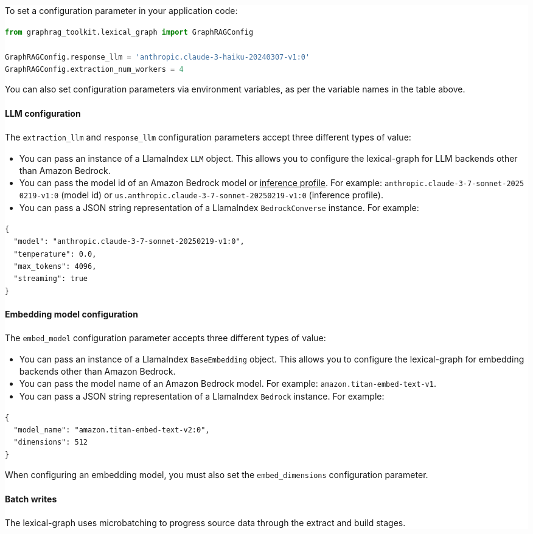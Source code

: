 To set a configuration parameter in your application code:

```python
from graphrag_toolkit.lexical_graph import GraphRAGConfig

GraphRAGConfig.response_llm = 'anthropic.claude-3-haiku-20240307-v1:0' 
GraphRAGConfig.extraction_num_workers = 4
```

You can also set configuration parameters via environment variables, as per the variable names in the table above.

#### LLM configuration

The `extraction_llm` and `response_llm` configuration parameters accept three different types of value:

  - You can pass an instance of a LlamaIndex `LLM` object. This allows you to configure the lexical-graph for LLM backends other than Amazon Bedrock.
  - You can pass the model id of an Amazon Bedrock model or [inference profile](https://docs.aws.amazon.com/bedrock/latest/userguide/inference-profiles.html). For example: `anthropic.claude-3-7-sonnet-20250219-v1:0` (model id) or `us.anthropic.claude-3-7-sonnet-20250219-v1:0` (inference profile).
  - You can pass a JSON string representation of a LlamaIndex `BedrockConverse` instance. For example:
  
  ```
  {
    "model": "anthropic.claude-3-7-sonnet-20250219-v1:0",
    "temperature": 0.0,
    "max_tokens": 4096,
    "streaming": true
  }
  ```
  
#### Embedding model configuration

The `embed_model` configuration parameter accepts three different types of value:

  - You can pass an instance of a LlamaIndex `BaseEmbedding` object. This allows you to configure the lexical-graph for embedding backends other than Amazon Bedrock.
  - You can pass the model name of an Amazon Bedrock model. For example: `amazon.titan-embed-text-v1`.
  - You can pass a JSON string representation of a LlamaIndex `Bedrock` instance. For example:
  
  ```
  {
    "model_name": "amazon.titan-embed-text-v2:0",
    "dimensions": 512
  }
  ```
  
When configuring an embedding model, you must also set the `embed_dimensions` configuration parameter.

#### Batch writes

The lexical-graph uses microbatching to progress source data through the extract and build stages.
